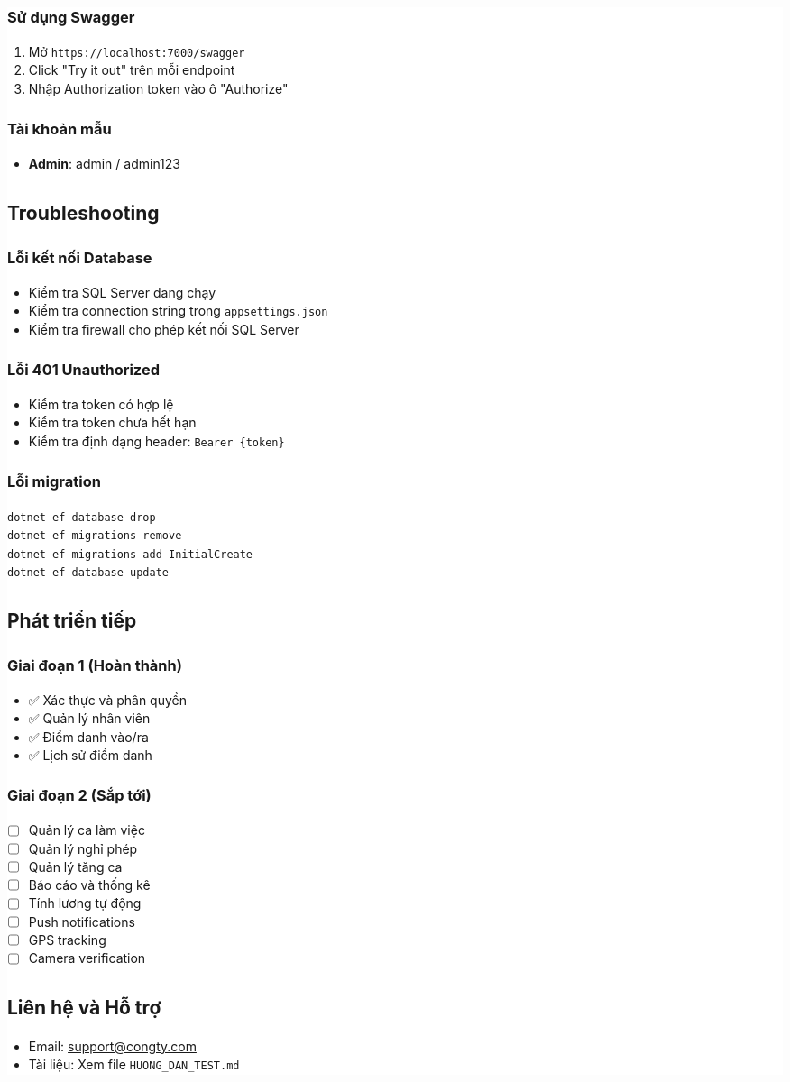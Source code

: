 ### Sử dụng Swagger
1. Mở `https://localhost:7000/swagger`
2. Click "Try it out" trên mỗi endpoint
3. Nhập Authorization token vào ô "Authorize"

### Tài khoản mẫu
- **Admin**: admin / admin123

## Troubleshooting

### Lỗi kết nối Database
- Kiểm tra SQL Server đang chạy
- Kiểm tra connection string trong `appsettings.json`
- Kiểm tra firewall cho phép kết nối SQL Server

### Lỗi 401 Unauthorized
- Kiểm tra token có hợp lệ
- Kiểm tra token chưa hết hạn
- Kiểm tra định dạng header: `Bearer {token}`

### Lỗi migration
```bash
dotnet ef database drop
dotnet ef migrations remove
dotnet ef migrations add InitialCreate
dotnet ef database update
```

## Phát triển tiếp

### Giai đoạn 1 (Hoàn thành)
- ✅ Xác thực và phân quyền
- ✅ Quản lý nhân viên
- ✅ Điểm danh vào/ra
- ✅ Lịch sử điểm danh

### Giai đoạn 2 (Sắp tới)
- [ ] Quản lý ca làm việc
- [ ] Quản lý nghỉ phép
- [ ] Quản lý tăng ca
- [ ] Báo cáo và thống kê
- [ ] Tính lương tự động
- [ ] Push notifications
- [ ] GPS tracking
- [ ] Camera verification

## Liên hệ và Hỗ trợ
- Email: support@congty.com
- Tài liệu: Xem file `HUONG_DAN_TEST.md`
